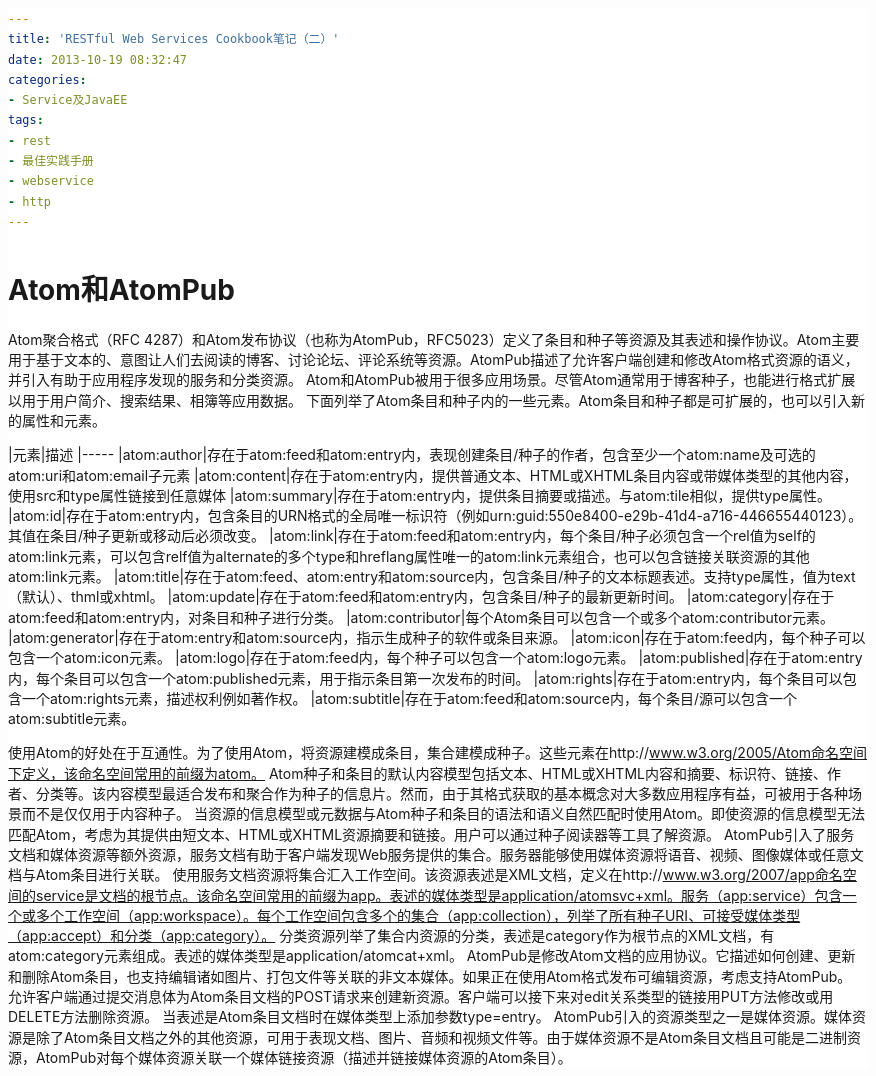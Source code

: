 ```yaml
---
title: 'RESTful Web Services Cookbook笔记（二）'
date: 2013-10-19 08:32:47
categories: 
- Service及JavaEE
tags: 
- rest
- 最佳实践手册
- webservice
- http
---
```

# Atom和AtomPub

Atom聚合格式（RFC 4287）和Atom发布协议（也称为AtomPub，RFC5023）定义了条目和种子等资源及其表述和操作协议。Atom主要用于基于文本的、意图让人们去阅读的博客、讨论论坛、评论系统等资源。AtomPub描述了允许客户端创建和修改Atom格式资源的语义，并引入有助于应用程序发现的服务和分类资源。
Atom和AtomPub被用于很多应用场景。尽管Atom通常用于博客种子，也能进行格式扩展以用于用户简介、搜索结果、相簿等应用数据。
下面列举了Atom条目和种子内的一些元素。Atom条目和种子都是可扩展的，也可以引入新的属性和元素。

|元素|描述
|-----
|atom:author|存在于atom:feed和atom:entry内，表现创建条目/种子的作者，包含至少一个atom:name及可选的atom:uri和atom:email子元素
|atom:content|存在于atom:entry内，提供普通文本、HTML或XHTML条目内容或带媒体类型的其他内容，使用src和type属性链接到任意媒体
|atom:summary|存在于atom:entry内，提供条目摘要或描述。与atom:tile相似，提供type属性。
|atom:id|存在于atom:entry内，包含条目的URN格式的全局唯一标识符（例如urn:guid:550e8400-e29b-41d4-a716-446655440123）。其值在条目/种子更新或移动后必须改变。
|atom:link|存在于atom:feed和atom:entry内，每个条目/种子必须包含一个rel值为self的atom:link元素，可以包含relf值为alternate的多个type和hreflang属性唯一的atom:link元素组合，也可以包含链接关联资源的其他atom:link元素。
|atom:title|存在于atom:feed、atom:entry和atom:source内，包含条目/种子的文本标题表述。支持type属性，值为text（默认）、thml或xhtml。
|atom:update|存在于atom:feed和atom:entry内，包含条目/种子的最新更新时间。
|atom:category|存在于atom:feed和atom:entry内，对条目和种子进行分类。
|atom:contributor|每个Atom条目可以包含一个或多个atom:contributor元素。
|atom:generator|存在于atom:entry和atom:source内，指示生成种子的软件或条目来源。
|atom:icon|存在于atom:feed内，每个种子可以包含一个atom:icon元素。
|atom:logo|存在于atom:feed内，每个种子可以包含一个atom:logo元素。
|atom:published|存在于atom:entry内，每个条目可以包含一个atom:published元素，用于指示条目第一次发布的时间。
|atom:rights|存在于atom:entry内，每个条目可以包含一个atom:rights元素，描述权利例如著作权。
|atom:subtitle|存在于atom:feed和atom:source内，每个条目/源可以包含一个atom:subtitle元素。

使用Atom的好处在于互通性。为了使用Atom，将资源建模成条目，集合建模成种子。这些元素在http://www.w3.org/2005/Atom命名空间下定义，该命名空间常用的前缀为atom。
Atom种子和条目的默认内容模型包括文本、HTML或XHTML内容和摘要、标识符、链接、作者、分类等。该内容模型最适合发布和聚合作为种子的信息片。然而，由于其格式获取的基本概念对大多数应用程序有益，可被用于各种场景而不是仅仅用于内容种子。
当资源的信息模型或元数据与Atom种子和条目的语法和语义自然匹配时使用Atom。即使资源的信息模型无法匹配Atom，考虑为其提供由短文本、HTML或XHTML资源摘要和链接。用户可以通过种子阅读器等工具了解资源。
AtomPub引入了服务文档和媒体资源等额外资源，服务文档有助于客户端发现Web服务提供的集合。服务器能够使用媒体资源将语音、视频、图像媒体或任意文档与Atom条目进行关联。
使用服务文档资源将集合汇入工作空间。该资源表述是XML文档，定义在http://www.w3.org/2007/app命名空间的service是文档的根节点。该命名空间常用的前缀为app。表述的媒体类型是application/atomsvc+xml。服务（app:service）包含一个或多个工作空间（app:workspace）。每个工作空间包含多个的集合（app:collection），列举了所有种子URI、可接受媒体类型（app:accept）和分类（app:category）。
分类资源列举了集合内资源的分类，表述是category作为根节点的XML文档，有atom:category元素组成。表述的媒体类型是application/atomcat+xml。
AtomPub是修改Atom文档的应用协议。它描述如何创建、更新和删除Atom条目，也支持编辑诸如图片、打包文件等关联的非文本媒体。如果正在使用Atom格式发布可编辑资源，考虑支持AtomPub。
允许客户端通过提交消息体为Atom条目文档的POST请求来创建新资源。客户端可以接下来对edit关系类型的链接用PUT方法修改或用DELETE方法删除资源。
当表述是Atom条目文档时在媒体类型上添加参数type=entry。
AtomPub引入的资源类型之一是媒体资源。媒体资源是除了Atom条目文档之外的其他资源，可用于表现文档、图片、音频和视频文件等。由于媒体资源不是Atom条目文档且可能是二进制资源，AtomPub对每个媒体资源关联一个媒体链接资源（描述并链接媒体资源的Atom条目）。